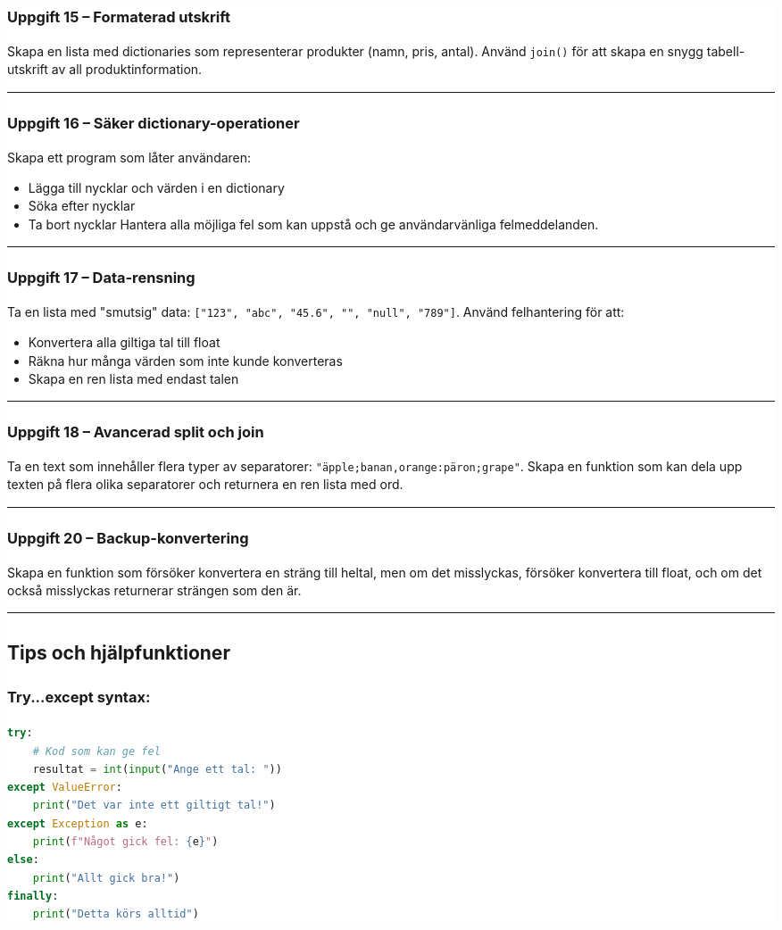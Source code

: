 
### Uppgift 15 – Formaterad utskrift

Skapa en lista med dictionaries som representerar produkter (namn, pris, antal). Använd `join()` för att skapa en snygg tabell-utskrift av all produktinformation.

---

### Uppgift 16 – Säker dictionary-operationer

Skapa ett program som låter användaren:
- Lägga till nycklar och värden i en dictionary
- Söka efter nycklar
- Ta bort nycklar
Hantera alla möjliga fel som kan uppstå och ge användarvänliga felmeddelanden.

---

### Uppgift 17 – Data-rensning

Ta en lista med "smutsig" data: `["123", "abc", "45.6", "", "null", "789"]`. Använd felhantering för att:
- Konvertera alla giltiga tal till float
- Räkna hur många värden som inte kunde konverteras
- Skapa en ren lista med endast talen

---

### Uppgift 18 – Avancerad split och join

Ta en text som innehåller flera typer av separatorer: `"äpple;banan,orange:päron;grape"`. Skapa en funktion som kan dela upp texten på flera olika separatorer och returnera en ren lista med ord.

---

### Uppgift 20 – Backup-konvertering

Skapa en funktion som försöker konvertera en sträng till heltal, men om det misslyckas, försöker konvertera till float, och om det också misslyckas returnerar strängen som den är.

---

## Tips och hjälpfunktioner

### Try...except syntax:
```python
try:
    # Kod som kan ge fel
    resultat = int(input("Ange ett tal: "))
except ValueError:
    print("Det var inte ett giltigt tal!")
except Exception as e:
    print(f"Något gick fel: {e}")
else:
    print("Allt gick bra!")
finally:
    print("Detta körs alltid")
```

